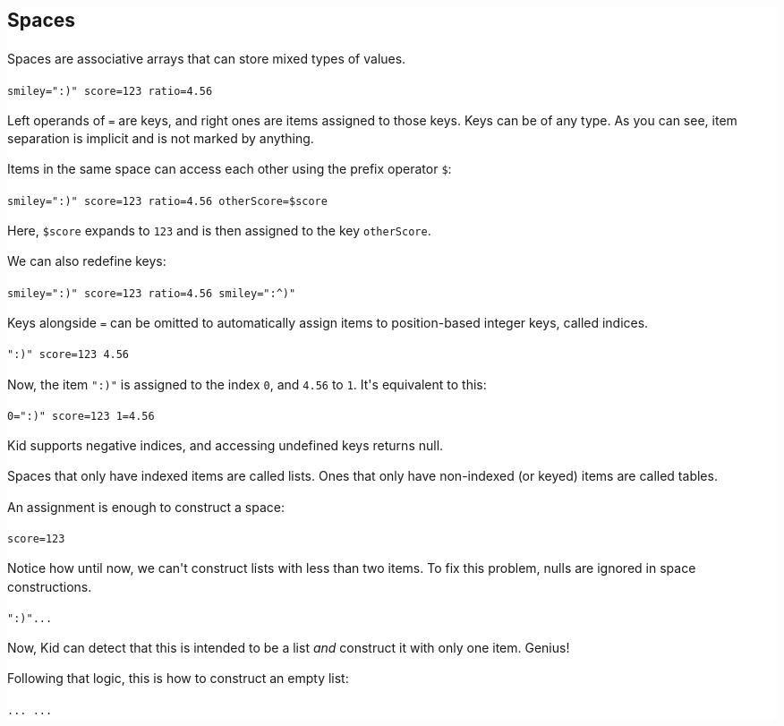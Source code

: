 ## Spaces

Spaces are associative arrays that can store mixed types of values.

```kid
smiley=":)" score=123 ratio=4.56
```

Left operands of `=` are keys, and right ones are items assigned to those keys. Keys can be of any type. As you can see, item separation is implicit and is not marked by anything.

Items in the same space can access each other using the prefix operator `$`:

```kid
smiley=":)" score=123 ratio=4.56 otherScore=$score
```

Here, `$score` expands to `123` and is then assigned to the key `otherScore`.

We can also redefine keys:

```kid
smiley=":)" score=123 ratio=4.56 smiley=":^)"
```

Keys alongside `=` can be omitted to automatically assign items to position-based integer keys, called indices.

```kid
":)" score=123 4.56
```

Now, the item `":)"` is assigned to the index `0`, and `4.56` to `1`. It's equivalent to this:

```kid
0=":)" score=123 1=4.56
```

Kid supports negative indices, and accessing undefined keys returns null.

Spaces that only have indexed items are called lists. Ones that only have non-indexed (or keyed) items are called tables.

An assignment is enough to construct a space:

```kid
score=123
```

Notice how until now, we can't construct lists with less than two items. To fix this problem, nulls are ignored in space constructions.

```kid
":)"...
```

Now, Kid can detect that this is intended to be a list *and* construct it with only one item. Genius!

Following that logic, this is how to construct an empty list:

```kid
... ...
```
